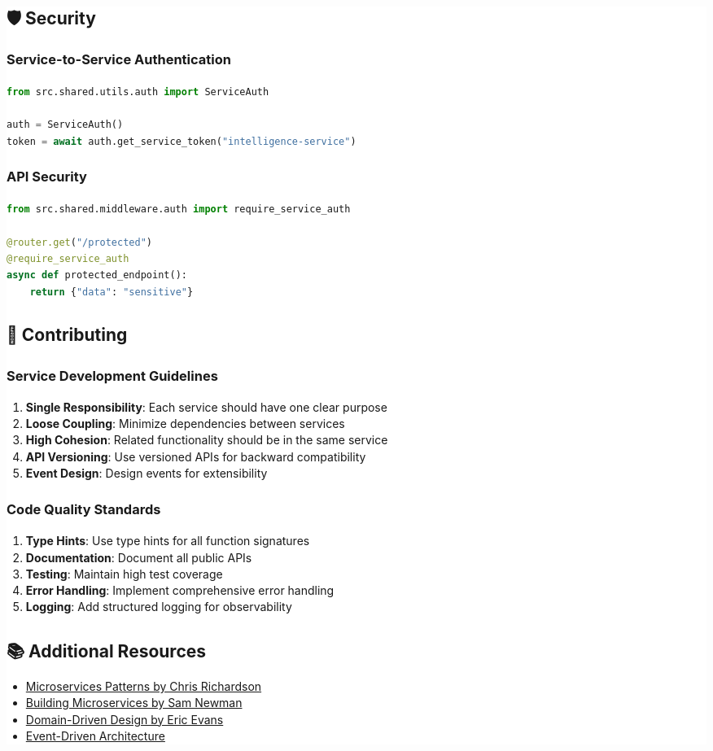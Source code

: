 ## 🛡️ Security

### Service-to-Service Authentication

```python
from src.shared.utils.auth import ServiceAuth

auth = ServiceAuth()
token = await auth.get_service_token("intelligence-service")
```

### API Security

```python
from src.shared.middleware.auth import require_service_auth

@router.get("/protected")
@require_service_auth
async def protected_endpoint():
    return {"data": "sensitive"}
```

## 🤝 Contributing

### Service Development Guidelines

1. **Single Responsibility**: Each service should have one clear purpose
2. **Loose Coupling**: Minimize dependencies between services
3. **High Cohesion**: Related functionality should be in the same service
4. **API Versioning**: Use versioned APIs for backward compatibility
5. **Event Design**: Design events for extensibility

### Code Quality Standards

1. **Type Hints**: Use type hints for all function signatures
2. **Documentation**: Document all public APIs
3. **Testing**: Maintain high test coverage
4. **Error Handling**: Implement comprehensive error handling
5. **Logging**: Add structured logging for observability

## 📚 Additional Resources

- [Microservices Patterns by Chris Richardson](https://microservices.io/)
- [Building Microservices by Sam Newman](https://samnewman.io/books/building_microservices/)
- [Domain-Driven Design by Eric Evans](https://martinfowler.com/bliki/DomainDrivenDesign.html)
- [Event-Driven Architecture](https://martinfowler.com/articles/201701-event-driven.html)
